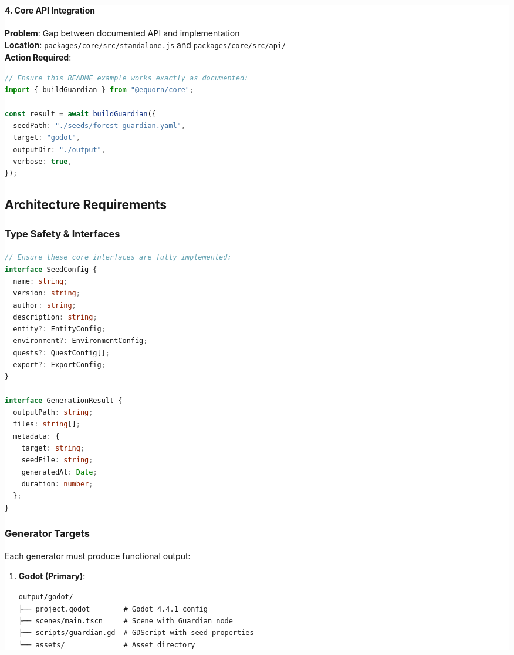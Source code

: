 #### 4. Core API Integration
**Problem**: Gap between documented API and implementation  
**Location**: `packages/core/src/standalone.js` and `packages/core/src/api/`  
**Action Required**:
```typescript
// Ensure this README example works exactly as documented:
import { buildGuardian } from "@equorn/core";

const result = await buildGuardian({
  seedPath: "./seeds/forest-guardian.yaml",
  target: "godot",
  outputDir: "./output",
  verbose: true,
});
```

## Architecture Requirements

### Type Safety & Interfaces
```typescript
// Ensure these core interfaces are fully implemented:
interface SeedConfig {
  name: string;
  version: string;
  author: string;
  description: string;
  entity?: EntityConfig;
  environment?: EnvironmentConfig;
  quests?: QuestConfig[];
  export?: ExportConfig;
}

interface GenerationResult {
  outputPath: string;
  files: string[];
  metadata: {
    target: string;
    seedFile: string;
    generatedAt: Date;
    duration: number;
  };
}
```

### Generator Targets
Each generator must produce functional output:

1. **Godot (Primary)**:
   ```
   output/godot/
   ├── project.godot        # Godot 4.4.1 config
   ├── scenes/main.tscn     # Scene with Guardian node
   ├── scripts/guardian.gd  # GDScript with seed properties
   └── assets/              # Asset directory
   ```
